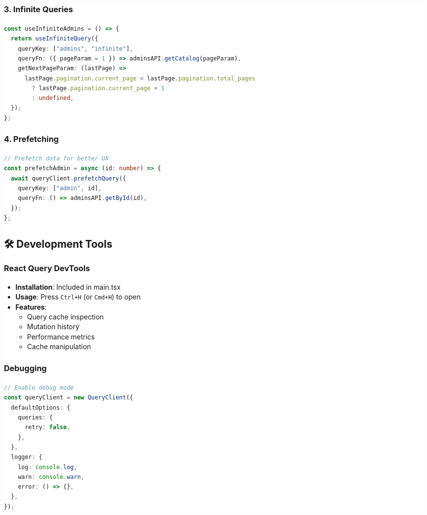 
### 3. Infinite Queries

```typescript
const useInfiniteAdmins = () => {
  return useInfiniteQuery({
    queryKey: ["admins", "infinite"],
    queryFn: ({ pageParam = 1 }) => adminsAPI.getCatalog(pageParam),
    getNextPageParam: (lastPage) =>
      lastPage.pagination.current_page < lastPage.pagination.total_pages
        ? lastPage.pagination.current_page + 1
        : undefined,
  });
};
```

### 4. Prefetching

```typescript
// Prefetch data for better UX
const prefetchAdmin = async (id: number) => {
  await queryClient.prefetchQuery({
    queryKey: ["admin", id],
    queryFn: () => adminsAPI.getById(id),
  });
};
```

## 🛠 Development Tools

### React Query DevTools

- **Installation**: Included in main.tsx
- **Usage**: Press `Ctrl+H` (or `Cmd+H`) to open
- **Features**:
  - Query cache inspection
  - Mutation history
  - Performance metrics
  - Cache manipulation

### Debugging

```typescript
// Enable debug mode
const queryClient = new QueryClient({
  defaultOptions: {
    queries: {
      retry: false,
    },
  },
  logger: {
    log: console.log,
    warn: console.warn,
    error: () => {},
  },
});
```
